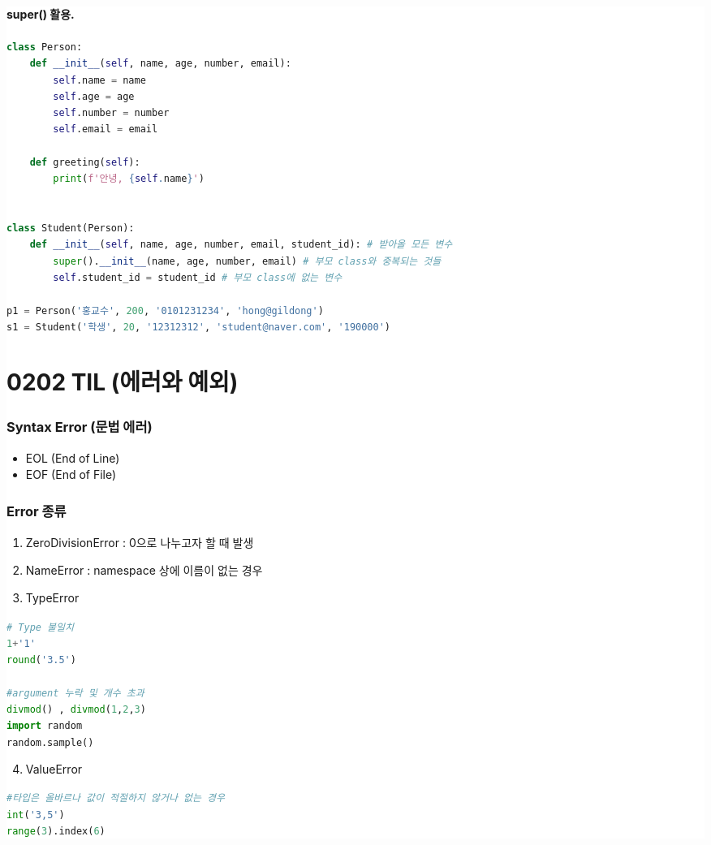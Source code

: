 

#### super() 활용. 

```python
class Person:
    def __init__(self, name, age, number, email):
        self.name = name
        self.age = age
        self.number = number
        self.email = email 
        
    def greeting(self):
        print(f'안녕, {self.name}')
      
    
class Student(Person):
    def __init__(self, name, age, number, email, student_id): # 받아올 모든 변수
        super().__init__(name, age, number, email) # 부모 class와 중복되는 것들
        self.student_id = student_id # 부모 class에 없는 변수
        
p1 = Person('홍교수', 200, '0101231234', 'hong@gildong')
s1 = Student('학생', 20, '12312312', 'student@naver.com', '190000')
```



# 0202 TIL (에러와 예외)

### Syntax Error (문법 에러)

- EOL (End of Line)
- EOF (End of File)

### Error 종류

1. ZeroDivisionError : 0으로 나누고자 할 때 발생
2. NameError : namespace 상에 이름이 없는 경우

3. TypeError 

```python
# Type 불일치
1+'1'
round('3.5')

#argument 누락 및 개수 초과
divmod() , divmod(1,2,3)
import random
random.sample()
```

4. ValueError

```python
#타입은 올바르나 값이 적절하지 않거나 없는 경우
int('3,5')
range(3).index(6)
```
